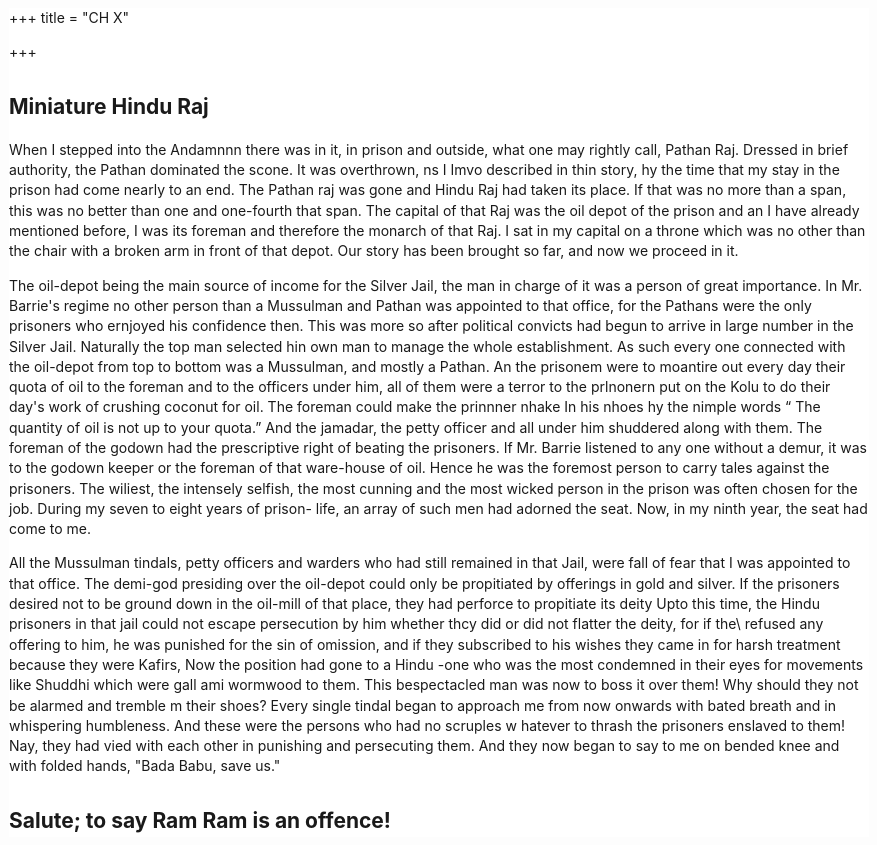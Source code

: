+++
title = "CH X"

+++

## Miniature Hindu Raj

When I stepped into the Andamnnn there was in it, in prison and outside, what one may rightly call, Pathan Raj. Dressed in brief authority, the Pathan dominated the scone. It was overthrown, ns I Imvo described in thin story, hy the time that my stay in the prison had come nearly to an end. The Pathan raj was gone and Hindu Raj had taken its place. If that was no more than a span, this was no better than one and one-fourth that span. The capital of that Raj was the oil depot of the prison and an I have already mentioned before, I was its foreman and therefore the monarch of that Raj. I sat in my capital on a throne which was no other than the chair with a broken arm in front of that depot. Our story has been brought so far, and now we proceed in it.

The oil-depot being the main source of income for the Silver Jail, the man in charge of it was a person of great importance. In Mr. Barrie's regime no other person than a Mussulman and Pathan was appointed to that office, for the Pathans were the only prisoners who ernjoyed his confidence then. This was more so after political convicts had begun to arrive in large number in the Silver Jail. Naturally the top man selected hin own man to manage the whole establishment. As such every one connected with the oil-depot from top to bottom was a Mussulman, and mostly a Pathan. An the prisonem were to moantire out every day their quota of oil to the foreman and to the officers under him, all of them were a terror to the prlnonern put on the Kolu to do their day's work of crushing coconut for oil. The foreman could make the prinnner nhake In his nhoes hy the nimple words “ The quantity of oil is not up to your quota.” And the jamadar, the petty officer and all under him shuddered along with them. The foreman of the godown had the prescriptive right of beating the prisoners. If Mr. Barrie listened to any one without a demur, it was to the godown keeper or the foreman of that ware-house of oil. Hence he was the foremost person to carry tales against the prisoners. The wiliest, the intensely selfish, the most cunning and the most wicked person in the prison was often chosen for the job. During my seven to eight years of prison- life, an array of such men had adorned the seat. Now, in my ninth year, the seat had come to me.

All the Mussulman tindals, petty officers and warders who had still remained in that Jail, were fall of fear that I was appointed to that office. The demi-god presiding over the oil-depot could only be propitiated by offerings in gold and silver. If the prisoners desired not to be ground down in the oil-mill of that place, they had perforce to propitiate its deity Upto this time, the Hindu prisoners in that jail could not escape persecution by him whether thcy did or did not flatter the deity, for if the\ refused any offering to him, he was punished for the sin of omission, and if they subscribed to his wishes they came in for harsh treatment because they were Kafirs, Now the position had gone to a Hindu -one who was the most condemned in their eyes for movements like Shuddhi which were gall ami wormwood to them. This bespectacled man was now to boss it over them! Why should they not be alarmed and tremble m their shoes? Every single tindal began to approach me from now onwards with bated breath and in whispering humbleness. And these were the persons who had no scruples w hatever to thrash the prisoners enslaved to them! Nay, they had vied with each other in punishing and persecuting them. And they now began to say to me on bended knee and with folded hands, "Bada Babu, save us."

## Salute; to say Ram Ram is an offence!

